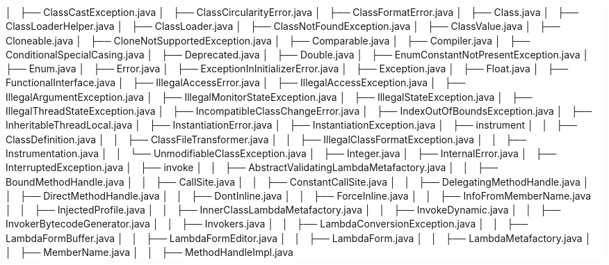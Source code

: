 │   ├── ClassCastException.java
│   ├── ClassCircularityError.java
│   ├── ClassFormatError.java
│   ├── Class.java
│   ├── ClassLoaderHelper.java
│   ├── ClassLoader.java
│   ├── ClassNotFoundException.java
│   ├── ClassValue.java
│   ├── Cloneable.java
│   ├── CloneNotSupportedException.java
│   ├── Comparable.java
│   ├── Compiler.java
│   ├── ConditionalSpecialCasing.java
│   ├── Deprecated.java
│   ├── Double.java
│   ├── EnumConstantNotPresentException.java
│   ├── Enum.java
│   ├── Error.java
│   ├── ExceptionInInitializerError.java
│   ├── Exception.java
│   ├── Float.java
│   ├── FunctionalInterface.java
│   ├── IllegalAccessError.java
│   ├── IllegalAccessException.java
│   ├── IllegalArgumentException.java
│   ├── IllegalMonitorStateException.java
│   ├── IllegalStateException.java
│   ├── IllegalThreadStateException.java
│   ├── IncompatibleClassChangeError.java
│   ├── IndexOutOfBoundsException.java
│   ├── InheritableThreadLocal.java
│   ├── InstantiationError.java
│   ├── InstantiationException.java
│   ├── instrument
│   │   ├── ClassDefinition.java
│   │   ├── ClassFileTransformer.java
│   │   ├── IllegalClassFormatException.java
│   │   ├── Instrumentation.java
│   │   └── UnmodifiableClassException.java
│   ├── Integer.java
│   ├── InternalError.java
│   ├── InterruptedException.java
│   ├── invoke
│   │   ├── AbstractValidatingLambdaMetafactory.java
│   │   ├── BoundMethodHandle.java
│   │   ├── CallSite.java
│   │   ├── ConstantCallSite.java
│   │   ├── DelegatingMethodHandle.java
│   │   ├── DirectMethodHandle.java
│   │   ├── DontInline.java
│   │   ├── ForceInline.java
│   │   ├── InfoFromMemberName.java
│   │   ├── InjectedProfile.java
│   │   ├── InnerClassLambdaMetafactory.java
│   │   ├── InvokeDynamic.java
│   │   ├── InvokerBytecodeGenerator.java
│   │   ├── Invokers.java
│   │   ├── LambdaConversionException.java
│   │   ├── LambdaFormBuffer.java
│   │   ├── LambdaFormEditor.java
│   │   ├── LambdaForm.java
│   │   ├── LambdaMetafactory.java
│   │   ├── MemberName.java
│   │   ├── MethodHandleImpl.java